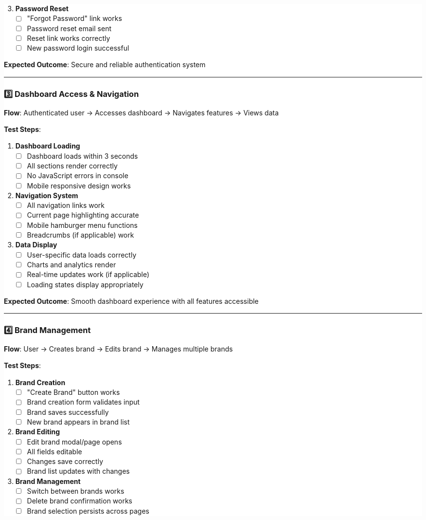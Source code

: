 3. **Password Reset**
   - [ ] "Forgot Password" link works
   - [ ] Password reset email sent
   - [ ] Reset link works correctly
   - [ ] New password login successful

**Expected Outcome**: Secure and reliable authentication system

---

### 3️⃣ **Dashboard Access & Navigation**

**Flow**: Authenticated user → Accesses dashboard → Navigates features → Views data

**Test Steps**:
1. **Dashboard Loading**
   - [ ] Dashboard loads within 3 seconds
   - [ ] All sections render correctly
   - [ ] No JavaScript errors in console
   - [ ] Mobile responsive design works

2. **Navigation System**
   - [ ] All navigation links work
   - [ ] Current page highlighting accurate
   - [ ] Mobile hamburger menu functions
   - [ ] Breadcrumbs (if applicable) work

3. **Data Display**
   - [ ] User-specific data loads correctly
   - [ ] Charts and analytics render
   - [ ] Real-time updates work (if applicable)
   - [ ] Loading states display appropriately

**Expected Outcome**: Smooth dashboard experience with all features accessible

---

### 4️⃣ **Brand Management**

**Flow**: User → Creates brand → Edits brand → Manages multiple brands

**Test Steps**:
1. **Brand Creation**
   - [ ] "Create Brand" button works
   - [ ] Brand creation form validates input
   - [ ] Brand saves successfully
   - [ ] New brand appears in brand list

2. **Brand Editing**
   - [ ] Edit brand modal/page opens
   - [ ] All fields editable
   - [ ] Changes save correctly
   - [ ] Brand list updates with changes

3. **Brand Management**
   - [ ] Switch between brands works
   - [ ] Delete brand confirmation works
   - [ ] Brand selection persists across pages
